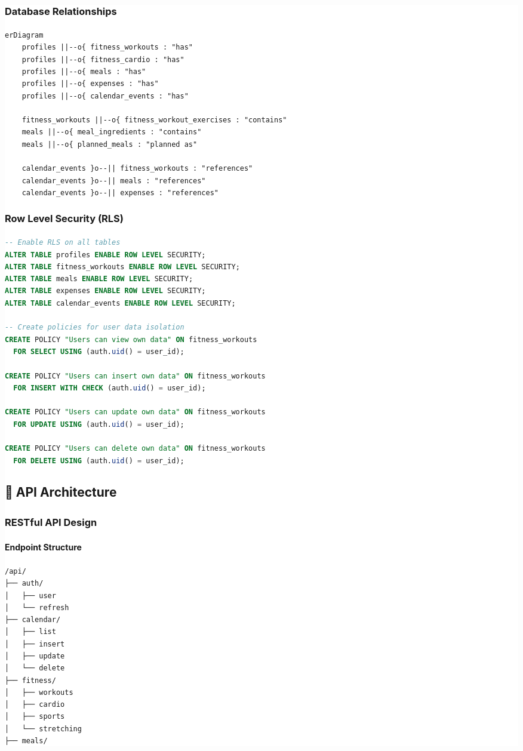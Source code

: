 ### Database Relationships

```mermaid
erDiagram
    profiles ||--o{ fitness_workouts : "has"
    profiles ||--o{ fitness_cardio : "has"
    profiles ||--o{ meals : "has"
    profiles ||--o{ expenses : "has"
    profiles ||--o{ calendar_events : "has"
    
    fitness_workouts ||--o{ fitness_workout_exercises : "contains"
    meals ||--o{ meal_ingredients : "contains"
    meals ||--o{ planned_meals : "planned as"
    
    calendar_events }o--|| fitness_workouts : "references"
    calendar_events }o--|| meals : "references"
    calendar_events }o--|| expenses : "references"
```

### Row Level Security (RLS)

```sql
-- Enable RLS on all tables
ALTER TABLE profiles ENABLE ROW LEVEL SECURITY;
ALTER TABLE fitness_workouts ENABLE ROW LEVEL SECURITY;
ALTER TABLE meals ENABLE ROW LEVEL SECURITY;
ALTER TABLE expenses ENABLE ROW LEVEL SECURITY;
ALTER TABLE calendar_events ENABLE ROW LEVEL SECURITY;

-- Create policies for user data isolation
CREATE POLICY "Users can view own data" ON fitness_workouts
  FOR SELECT USING (auth.uid() = user_id);

CREATE POLICY "Users can insert own data" ON fitness_workouts
  FOR INSERT WITH CHECK (auth.uid() = user_id);

CREATE POLICY "Users can update own data" ON fitness_workouts
  FOR UPDATE USING (auth.uid() = user_id);

CREATE POLICY "Users can delete own data" ON fitness_workouts
  FOR DELETE USING (auth.uid() = user_id);
```

## 🔌 API Architecture

### RESTful API Design

#### Endpoint Structure
```
/api/
├── auth/
│   ├── user
│   └── refresh
├── calendar/
│   ├── list
│   ├── insert
│   ├── update
│   └── delete
├── fitness/
│   ├── workouts
│   ├── cardio
│   ├── sports
│   └── stretching
├── meals/
```